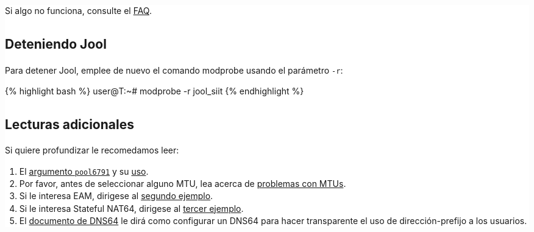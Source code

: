 Si algo no funciona, consulte el [FAQ](faq.html).

## Deteniendo Jool

Para detener Jool, emplee de nuevo el comando modprobe usando el parámetro `-r`:

{% highlight bash %}
user@T:~# modprobe -r jool_siit
{% endhighlight %}

## Lecturas adicionales

Si quiere profundizar le recomedamos leer:

1. El [argumento `pool6791`](usr-flags-pool6791.html) y su [uso](rfc6791.html).
2. Por favor, antes de seleccionar alguno MTU, lea acerca de [problemas con MTUs](mtu.html).
3. Si le interesa EAM, dirigese al [segundo ejemplo](mod-run-eam.html).
4. Si le interesa Stateful NAT64, dirigese al [tercer ejemplo](mod-run-stateful.html).
5. El [documento de DNS64](dns64.html) le dirá como configurar un DNS64 para hacer transparente el uso de dirección-prefijo a los usuarios.
